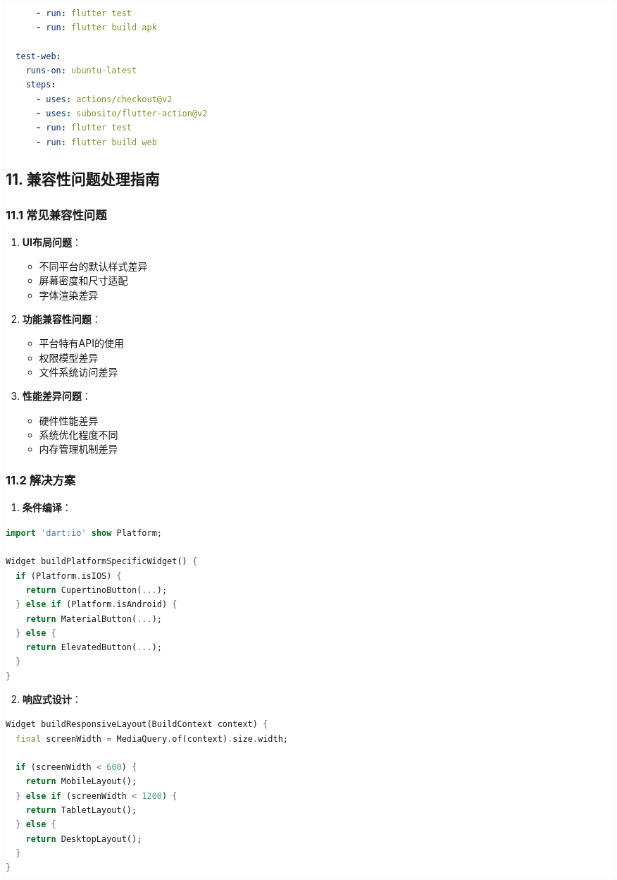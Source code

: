 ```yaml
      - run: flutter test
      - run: flutter build apk
  
  test-web:
    runs-on: ubuntu-latest
    steps:
      - uses: actions/checkout@v2
      - uses: subosito/flutter-action@v2
      - run: flutter test
      - run: flutter build web
```

## 11. 兼容性问题处理指南

### 11.1 常见兼容性问题

1. **UI布局问题**：
   - 不同平台的默认样式差异
   - 屏幕密度和尺寸适配
   - 字体渲染差异

2. **功能兼容性问题**：
   - 平台特有API的使用
   - 权限模型差异
   - 文件系统访问差异

3. **性能差异问题**：
   - 硬件性能差异
   - 系统优化程度不同
   - 内存管理机制差异

### 11.2 解决方案

1. **条件编译**：
```dart
import 'dart:io' show Platform;

Widget buildPlatformSpecificWidget() {
  if (Platform.isIOS) {
    return CupertinoButton(...);
  } else if (Platform.isAndroid) {
    return MaterialButton(...);
  } else {
    return ElevatedButton(...);
  }
}
```

2. **响应式设计**：
```dart
Widget buildResponsiveLayout(BuildContext context) {
  final screenWidth = MediaQuery.of(context).size.width;
  
  if (screenWidth < 600) {
    return MobileLayout();
  } else if (screenWidth < 1200) {
    return TabletLayout();
  } else {
    return DesktopLayout();
  }
}
```
